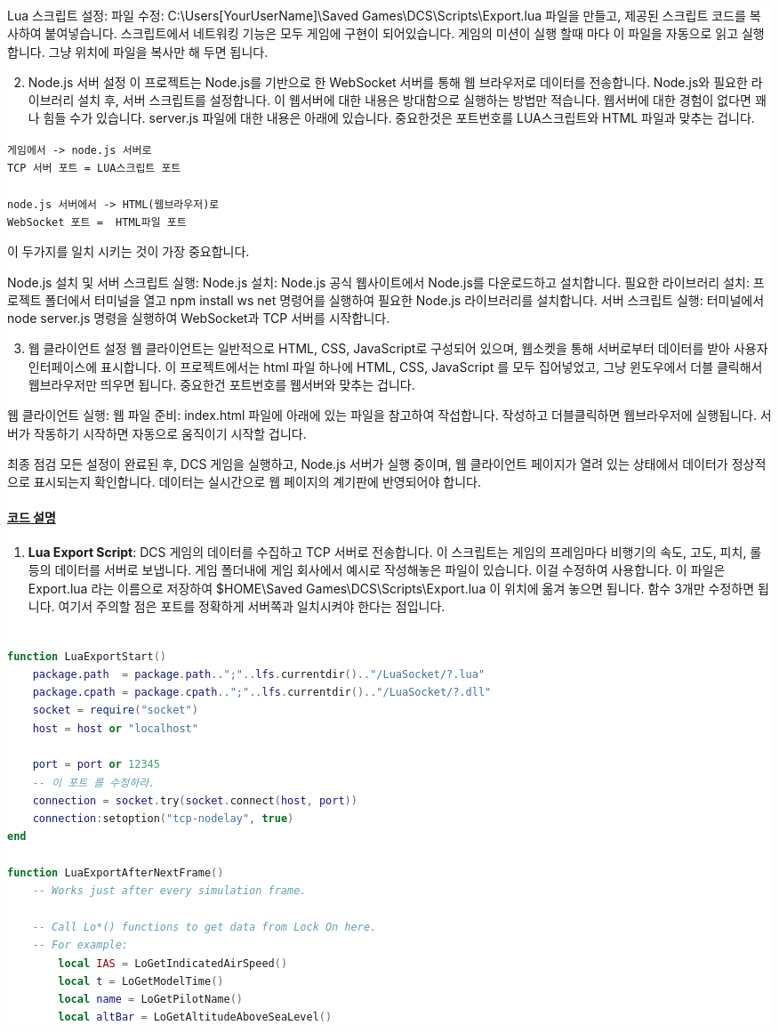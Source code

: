 Lua 스크립트 설정:
파일 수정: C:\Users\[YourUserName]\Saved Games\DCS\Scripts\Export.lua 파일을 만들고, 제공된 스크립트 코드를 복사하여 붙여넣습니다. 스크립트에서 네트워킹 기능은 모두 게임에 구현이 되어있습니다. 게임의 미션이 실행 할때 마다 이 파일을 자동으로 읽고 실행합니다. 그냥 위치에 파일을 복사만 해 두면 됩니다. 

2. Node.js 서버 설정
이 프로젝트는 Node.js를 기반으로 한 WebSocket 서버를 통해 웹 브라우저로 데이터를 전송합니다. Node.js와 필요한 라이브러리 설치 후, 서버 스크립트를 설정합니다.
이 웹서버에 대한 내용은 방대함으로 실행하는 방법만 적습니다. 웹서버에 대한 경험이 없다면 꽤나 힘들 수가 있습니다.
server.js 파일에 대한 내용은 아래에 있습니다. 중요한것은 포트번호를 LUA스크립트와 HTML 파일과 맞추는 겁니다. 

```
게임에서 -> node.js 서버로 
TCP 서버 포트 = LUA스크립트 포트

node.js 서버에서 -> HTML(웹브라우저)로
WebSocket 포트 =  HTML파일 포트 
```

이 두가지를 일치 시키는 것이 가장 중요합니다.

Node.js 설치 및 서버 스크립트 실행:
Node.js 설치: Node.js 공식 웹사이트에서 Node.js를 다운로드하고 설치합니다.
필요한 라이브러리 설치: 프로젝트 폴더에서 터미널을 열고 npm install ws net 명령어를 실행하여 필요한 Node.js 라이브러리를 설치합니다.
서버 스크립트 실행: 터미널에서 node server.js 명령을 실행하여 WebSocket과 TCP 서버를 시작합니다.

3. 웹 클라이언트 설정
웹 클라이언트는 일반적으로 HTML, CSS, JavaScript로 구성되어 있으며, 웹소켓을 통해 서버로부터 데이터를 받아 사용자 인터페이스에 표시합니다. 이 프로젝트에서는 html 파일 하나에 HTML, CSS, JavaScript 를 모두 집어넣었고, 그냥 윈도우에서 더블 클릭해서 웹브라우저만 띄우면 됩니다. 중요한건 포트번호를 웹서버와 맞추는 겁니다.

웹 클라이언트 실행:
웹 파일 준비: index.html 파일에 아래에 있는 파일을 참고하여 작섭합니다. 
작성하고 더블클릭하면 웹브라우저에 실행됩니다. 서버가 작동하기 시작하면 자동으로 움직이기 시작할 겁니다. 

최종 점검
모든 설정이 완료된 후, DCS 게임을 실행하고, Node.js 서버가 실행 중이며, 웹 클라이언트 페이지가 열려 있는 상태에서 데이터가 정상적으로 표시되는지 확인합니다. 데이터는 실시간으로 웹 페이지의 계기판에 반영되어야 합니다.

#### [코드 설명](#코드-설명)

1. **Lua Export Script**: DCS 게임의 데이터를 수집하고 TCP 서버로 전송합니다. 이 스크립트는 게임의 프레임마다 비행기의 속도, 고도, 피치, 롤 등의 데이터를 서버로 보냅니다. 게임 폴더내에 게임 회사에서 예시로 작성해놓은 파일이 있습니다. 이걸 수정하여 사용합니다. 이 파일은 Export.lua 라는 이름으로 저장하여 $HOME\Saved Games\DCS\Scripts\Export.lua 이 위치에 옮겨 놓으면 됩니다. 함수 3개만 수정하면 됩니다. 여기서 주의할 점은 포트를 정확하게 서버쪽과 일치시켜야 한다는 점입니다. 

```lua

function LuaExportStart()
    package.path  = package.path..";"..lfs.currentdir().."/LuaSocket/?.lua"
    package.cpath = package.cpath..";"..lfs.currentdir().."/LuaSocket/?.dll"
    socket = require("socket")
    host = host or "localhost"
    
    port = port or 12345
    -- 이 포트 를 수정하라.
    connection = socket.try(socket.connect(host, port))
    connection:setoption("tcp-nodelay", true)
end

function LuaExportAfterNextFrame()
    -- Works just after every simulation frame.
    
    -- Call Lo*() functions to get data from Lock On here.
    -- For example:
        local IAS = LoGetIndicatedAirSpeed()
        local t = LoGetModelTime()
        local name = LoGetPilotName()
        local altBar = LoGetAltitudeAboveSeaLevel()
```